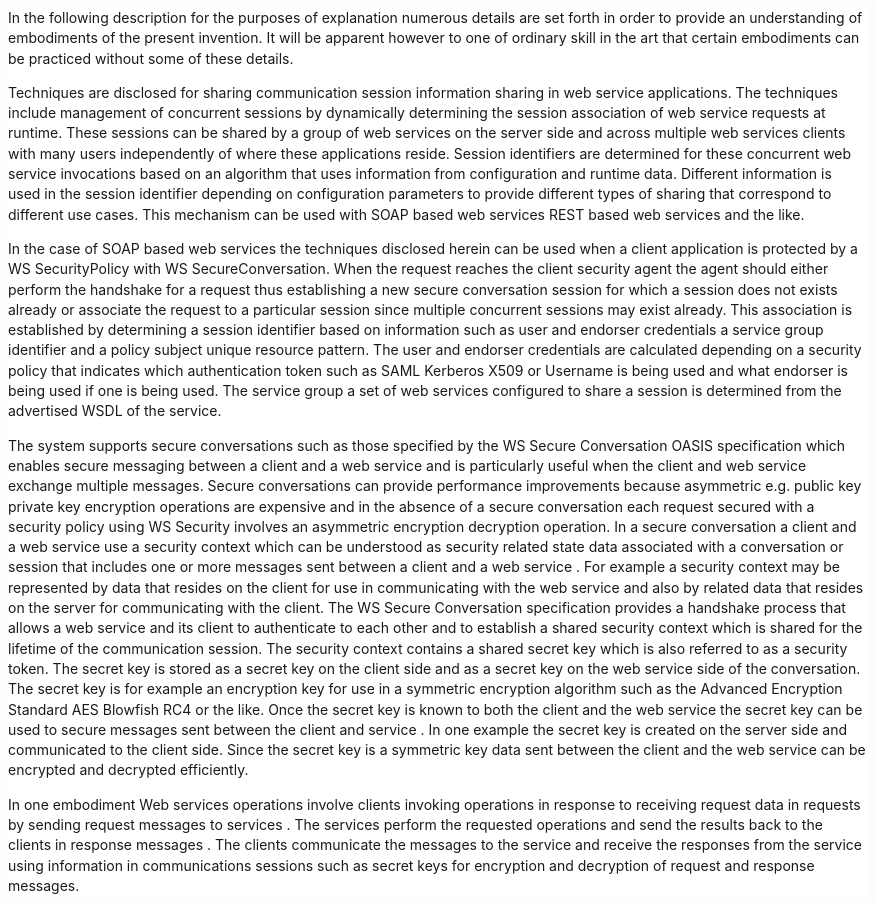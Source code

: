 In the following description for the purposes of explanation numerous details are set forth in order to provide an understanding of embodiments of the present invention. It will be apparent however to one of ordinary skill in the art that certain embodiments can be practiced without some of these details.

Techniques are disclosed for sharing communication session information sharing in web service applications. The techniques include management of concurrent sessions by dynamically determining the session association of web service requests at runtime. These sessions can be shared by a group of web services on the server side and across multiple web services clients with many users independently of where these applications reside. Session identifiers are determined for these concurrent web service invocations based on an algorithm that uses information from configuration and runtime data. Different information is used in the session identifier depending on configuration parameters to provide different types of sharing that correspond to different use cases. This mechanism can be used with SOAP based web services REST based web services and the like.

In the case of SOAP based web services the techniques disclosed herein can be used when a client application is protected by a WS SecurityPolicy with WS SecureConversation. When the request reaches the client security agent the agent should either perform the handshake for a request thus establishing a new secure conversation session for which a session does not exists already or associate the request to a particular session since multiple concurrent sessions may exist already. This association is established by determining a session identifier based on information such as user and endorser credentials a service group identifier and a policy subject unique resource pattern. The user and endorser credentials are calculated depending on a security policy that indicates which authentication token such as SAML Kerberos X509 or Username is being used and what endorser is being used if one is being used. The service group a set of web services configured to share a session is determined from the advertised WSDL of the service.

The system supports secure conversations such as those specified by the WS Secure Conversation OASIS specification which enables secure messaging between a client and a web service and is particularly useful when the client and web service exchange multiple messages. Secure conversations can provide performance improvements because asymmetric e.g. public key private key encryption operations are expensive and in the absence of a secure conversation each request secured with a security policy using WS Security involves an asymmetric encryption decryption operation. In a secure conversation a client and a web service use a security context which can be understood as security related state data associated with a conversation or session that includes one or more messages sent between a client and a web service . For example a security context may be represented by data that resides on the client for use in communicating with the web service and also by related data that resides on the server for communicating with the client. The WS Secure Conversation specification provides a handshake process that allows a web service and its client to authenticate to each other and to establish a shared security context which is shared for the lifetime of the communication session. The security context contains a shared secret key which is also referred to as a security token. The secret key is stored as a secret key on the client side and as a secret key on the web service side of the conversation. The secret key is for example an encryption key for use in a symmetric encryption algorithm such as the Advanced Encryption Standard AES Blowfish RC4 or the like. Once the secret key is known to both the client and the web service the secret key can be used to secure messages sent between the client and service . In one example the secret key is created on the server side and communicated to the client side. Since the secret key is a symmetric key data sent between the client and the web service can be encrypted and decrypted efficiently.

In one embodiment Web services operations involve clients invoking operations in response to receiving request data in requests by sending request messages to services . The services perform the requested operations and send the results back to the clients in response messages . The clients communicate the messages to the service and receive the responses from the service using information in communications sessions such as secret keys for encryption and decryption of request and response messages.
